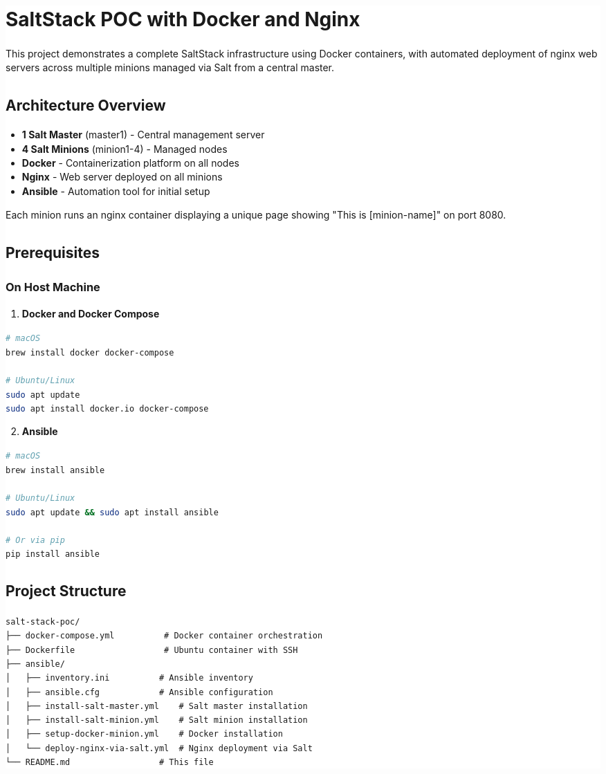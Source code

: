 # SaltStack POC with Docker and Nginx

This project demonstrates a complete SaltStack infrastructure using Docker containers, with automated deployment of nginx web servers across multiple minions managed via Salt from a central master.

## Architecture Overview

- **1 Salt Master** (master1) - Central management server
- **4 Salt Minions** (minion1-4) - Managed nodes
- **Docker** - Containerization platform on all nodes
- **Nginx** - Web server deployed on all minions
- **Ansible** - Automation tool for initial setup

Each minion runs an nginx container displaying a unique page showing "This is [minion-name]" on port 8080.

## Prerequisites

### On Host Machine

1. **Docker and Docker Compose**

```bash
# macOS
brew install docker docker-compose

# Ubuntu/Linux
sudo apt update
sudo apt install docker.io docker-compose
```

2. **Ansible**

```bash
# macOS
brew install ansible

# Ubuntu/Linux
sudo apt update && sudo apt install ansible

# Or via pip
pip install ansible
```

## Project Structure

```
salt-stack-poc/
├── docker-compose.yml          # Docker container orchestration
├── Dockerfile                  # Ubuntu container with SSH
├── ansible/
│   ├── inventory.ini          # Ansible inventory
│   ├── ansible.cfg            # Ansible configuration
│   ├── install-salt-master.yml    # Salt master installation
│   ├── install-salt-minion.yml    # Salt minion installation
│   ├── setup-docker-minion.yml    # Docker installation
│   └── deploy-nginx-via-salt.yml  # Nginx deployment via Salt
└── README.md                  # This file
```
